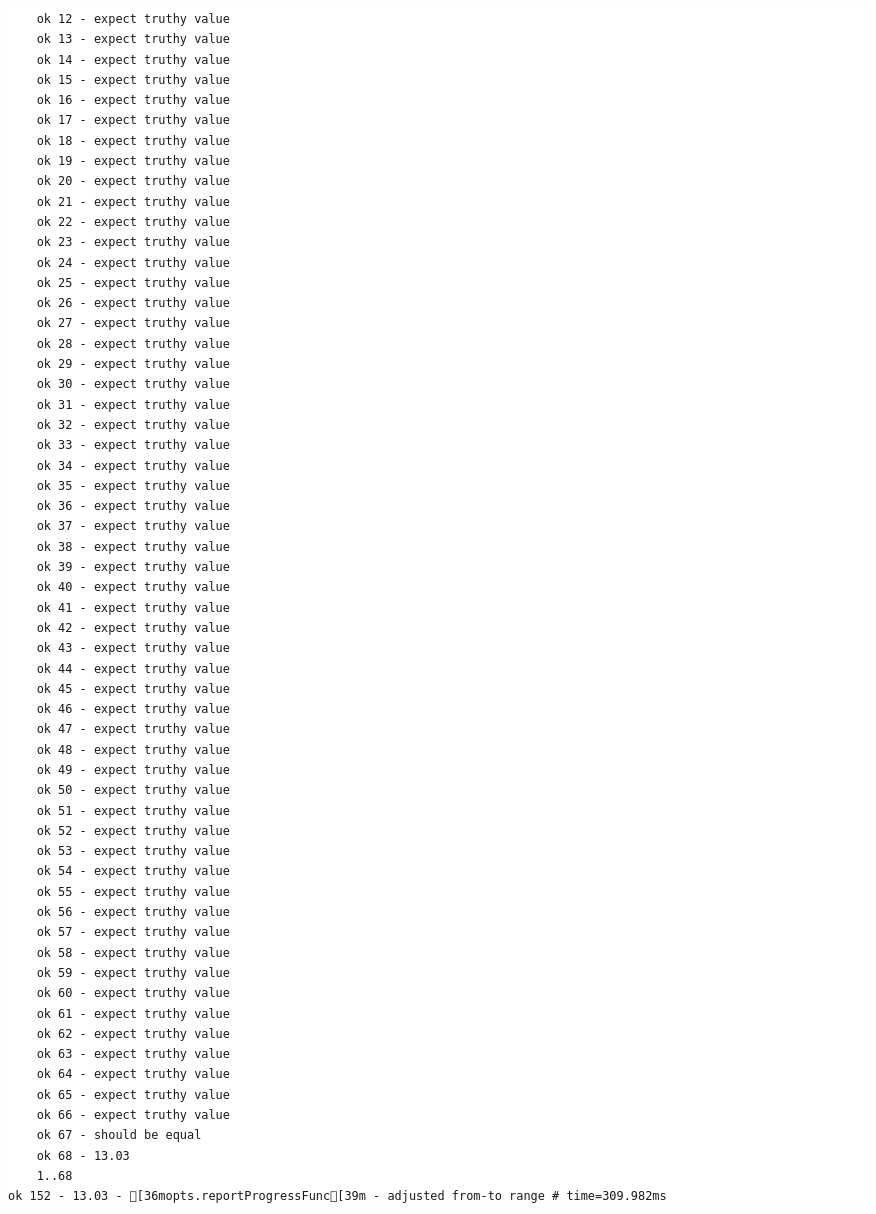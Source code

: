         ok 12 - expect truthy value
        ok 13 - expect truthy value
        ok 14 - expect truthy value
        ok 15 - expect truthy value
        ok 16 - expect truthy value
        ok 17 - expect truthy value
        ok 18 - expect truthy value
        ok 19 - expect truthy value
        ok 20 - expect truthy value
        ok 21 - expect truthy value
        ok 22 - expect truthy value
        ok 23 - expect truthy value
        ok 24 - expect truthy value
        ok 25 - expect truthy value
        ok 26 - expect truthy value
        ok 27 - expect truthy value
        ok 28 - expect truthy value
        ok 29 - expect truthy value
        ok 30 - expect truthy value
        ok 31 - expect truthy value
        ok 32 - expect truthy value
        ok 33 - expect truthy value
        ok 34 - expect truthy value
        ok 35 - expect truthy value
        ok 36 - expect truthy value
        ok 37 - expect truthy value
        ok 38 - expect truthy value
        ok 39 - expect truthy value
        ok 40 - expect truthy value
        ok 41 - expect truthy value
        ok 42 - expect truthy value
        ok 43 - expect truthy value
        ok 44 - expect truthy value
        ok 45 - expect truthy value
        ok 46 - expect truthy value
        ok 47 - expect truthy value
        ok 48 - expect truthy value
        ok 49 - expect truthy value
        ok 50 - expect truthy value
        ok 51 - expect truthy value
        ok 52 - expect truthy value
        ok 53 - expect truthy value
        ok 54 - expect truthy value
        ok 55 - expect truthy value
        ok 56 - expect truthy value
        ok 57 - expect truthy value
        ok 58 - expect truthy value
        ok 59 - expect truthy value
        ok 60 - expect truthy value
        ok 61 - expect truthy value
        ok 62 - expect truthy value
        ok 63 - expect truthy value
        ok 64 - expect truthy value
        ok 65 - expect truthy value
        ok 66 - expect truthy value
        ok 67 - should be equal
        ok 68 - 13.03
        1..68
    ok 152 - 13.03 - [36mopts.reportProgressFunc[39m - adjusted from-to range # time=309.982ms
    